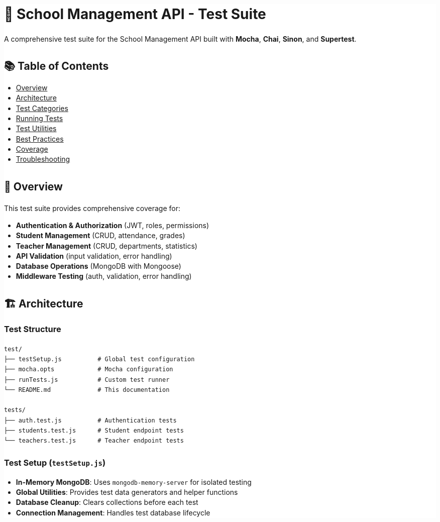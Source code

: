 # 🧪 School Management API - Test Suite

A comprehensive test suite for the School Management API built with **Mocha**, **Chai**, **Sinon**, and **Supertest**.

## 📚 Table of Contents

- [Overview](#overview)
- [Architecture](#architecture)
- [Test Categories](#test-categories)
- [Running Tests](#running-tests)
- [Test Utilities](#test-utilities)
- [Best Practices](#best-practices)
- [Coverage](#coverage)
- [Troubleshooting](#troubleshooting)

## 🎯 Overview

This test suite provides comprehensive coverage for:

- **Authentication & Authorization** (JWT, roles, permissions)
- **Student Management** (CRUD, attendance, grades)
- **Teacher Management** (CRUD, departments, statistics)
- **API Validation** (input validation, error handling)
- **Database Operations** (MongoDB with Mongoose)
- **Middleware Testing** (auth, validation, error handling)

## 🏗️ Architecture

### Test Structure

```
test/
├── testSetup.js          # Global test configuration
├── mocha.opts            # Mocha configuration
├── runTests.js           # Custom test runner
└── README.md             # This documentation

tests/
├── auth.test.js          # Authentication tests
├── students.test.js      # Student endpoint tests
└── teachers.test.js      # Teacher endpoint tests
```

### Test Setup (`testSetup.js`)

- **In-Memory MongoDB**: Uses `mongodb-memory-server` for isolated testing
- **Global Utilities**: Provides test data generators and helper functions
- **Database Cleanup**: Clears collections before each test
- **Connection Management**: Handles test database lifecycle
